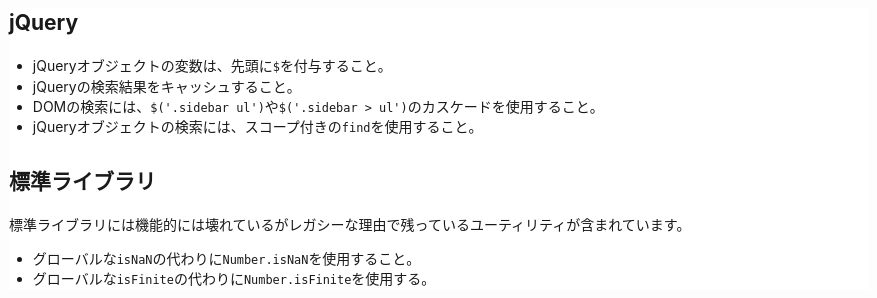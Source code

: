 ## jQuery

* jQueryオブジェクトの変数は、先頭に`$`を付与すること。
* jQueryの検索結果をキャッシュすること。
* DOMの検索には、`$('.sidebar ul')`や`$('.sidebar > ul')`のカスケードを使用すること。
* jQueryオブジェクトの検索には、スコープ付きの`find`を使用すること。

## 標準ライブラリ

標準ライブラリには機能的には壊れているがレガシーな理由で残っているユーティリティが含まれています。
* グローバルな`isNaN`の代わりに`Number.isNaN`を使用すること。
* グローバルな`isFinite`の代わりに`Number.isFinite`を使用する。
